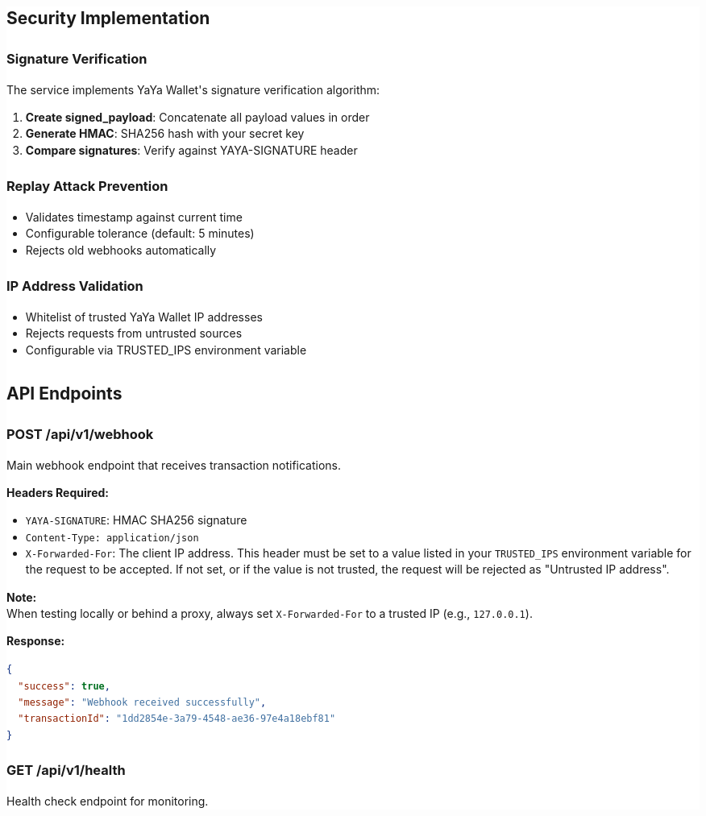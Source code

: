 ## Security Implementation

### Signature Verification

The service implements YaYa Wallet's signature verification algorithm:

1. **Create signed_payload**: Concatenate all payload values in order
2. **Generate HMAC**: SHA256 hash with your secret key
3. **Compare signatures**: Verify against YAYA-SIGNATURE header

### Replay Attack Prevention

- Validates timestamp against current time
- Configurable tolerance (default: 5 minutes)
- Rejects old webhooks automatically

### IP Address Validation

- Whitelist of trusted YaYa Wallet IP addresses
- Rejects requests from untrusted sources
- Configurable via TRUSTED_IPS environment variable

## API Endpoints

### POST /api/v1/webhook

Main webhook endpoint that receives transaction notifications.

**Headers Required:**

- `YAYA-SIGNATURE`: HMAC SHA256 signature
- `Content-Type: application/json`
- `X-Forwarded-For`: The client IP address. This header must be set to a value listed in your `TRUSTED_IPS` environment variable for the request to be accepted. If not set, or if the value is not trusted, the request will be rejected as "Untrusted IP address".

**Note:**  
When testing locally or behind a proxy, always set `X-Forwarded-For` to a trusted IP (e.g., `127.0.0.1`).

**Response:**

```json
{
  "success": true,
  "message": "Webhook received successfully",
  "transactionId": "1dd2854e-3a79-4548-ae36-97e4a18ebf81"
}
```

### GET /api/v1/health

Health check endpoint for monitoring.
